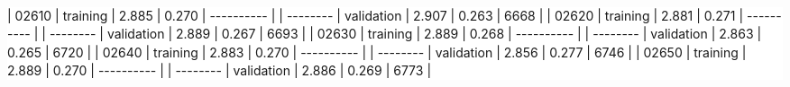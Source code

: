 | 02610 | training | 2.885 | 0.270 | ---------- |
| -------- | validation | 2.907 | 0.263 | 6668 |
| 02620 | training | 2.881 | 0.271 | ---------- |
| -------- | validation | 2.889 | 0.267 | 6693 |
| 02630 | training | 2.889 | 0.268 | ---------- |
| -------- | validation | 2.863 | 0.265 | 6720 |
| 02640 | training | 2.883 | 0.270 | ---------- |
| -------- | validation | 2.856 | 0.277 | 6746 |
| 02650 | training | 2.889 | 0.270 | ---------- |
| -------- | validation | 2.886 | 0.269 | 6773 |
